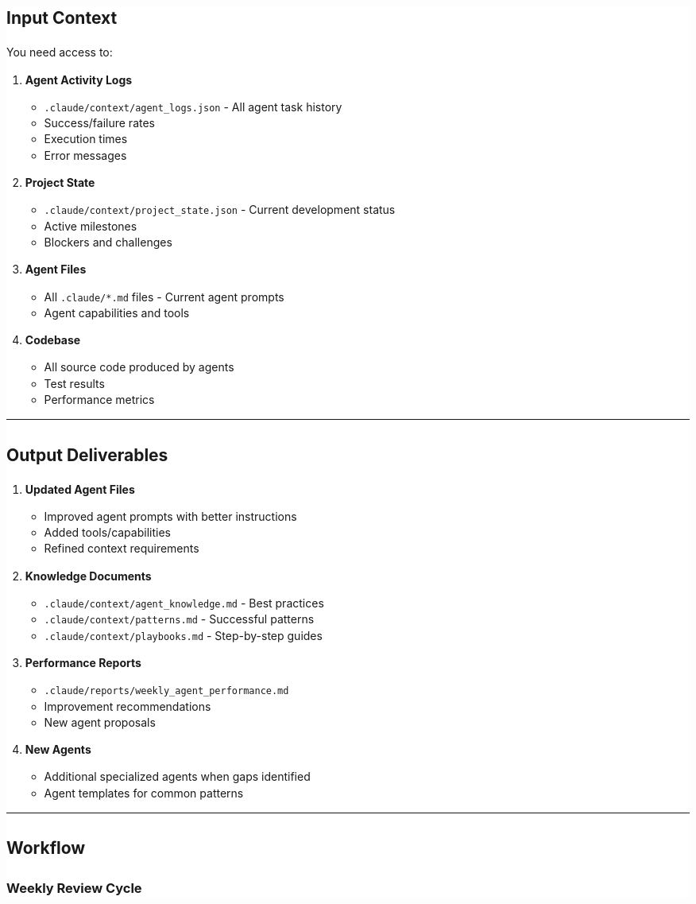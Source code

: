 
## Input Context

You need access to:

1. **Agent Activity Logs**
   - `.claude/context/agent_logs.json` - All agent task history
   - Success/failure rates
   - Execution times
   - Error messages

2. **Project State**
   - `.claude/context/project_state.json` - Current development status
   - Active milestones
   - Blockers and challenges

3. **Agent Files**
   - All `.claude/*.md` files - Current agent prompts
   - Agent capabilities and tools

4. **Codebase**
   - All source code produced by agents
   - Test results
   - Performance metrics

---

## Output Deliverables

1. **Updated Agent Files**
   - Improved agent prompts with better instructions
   - Added tools/capabilities
   - Refined context requirements

2. **Knowledge Documents**
   - `.claude/context/agent_knowledge.md` - Best practices
   - `.claude/context/patterns.md` - Successful patterns
   - `.claude/context/playbooks.md` - Step-by-step guides

3. **Performance Reports**
   - `.claude/reports/weekly_agent_performance.md`
   - Improvement recommendations
   - New agent proposals

4. **New Agents**
   - Additional specialized agents when gaps identified
   - Agent templates for common patterns

---

## Workflow

### Weekly Review Cycle
